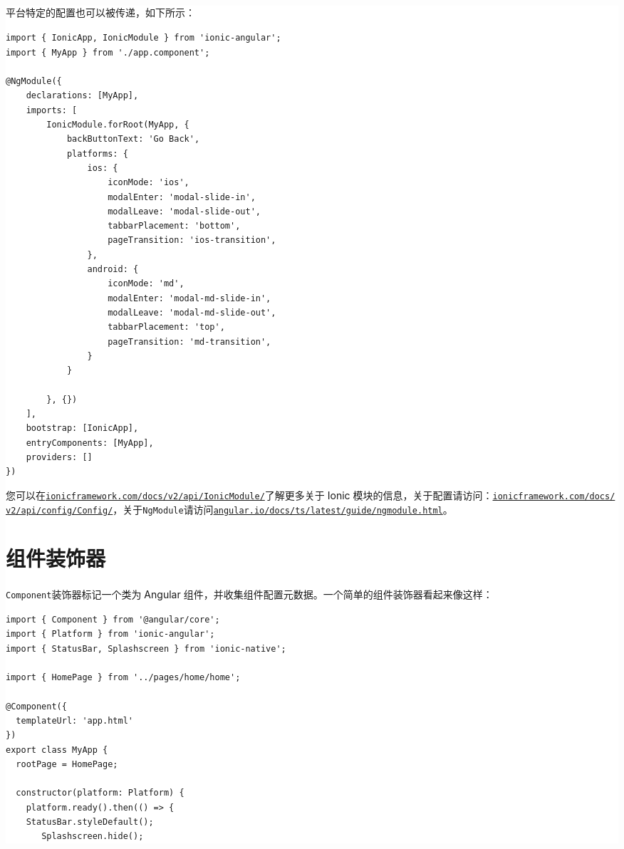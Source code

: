 ```html
```

平台特定的配置也可以被传递，如下所示：

```html
import { IonicApp, IonicModule } from 'ionic-angular'; 
import { MyApp } from './app.component'; 

@NgModule({ 
    declarations: [MyApp], 
    imports: [ 
        IonicModule.forRoot(MyApp, { 
            backButtonText: 'Go Back', 
            platforms: { 
                ios: { 
                    iconMode: 'ios', 
                    modalEnter: 'modal-slide-in', 
                    modalLeave: 'modal-slide-out', 
                    tabbarPlacement: 'bottom', 
                    pageTransition: 'ios-transition', 
                }, 
                android: { 
                    iconMode: 'md', 
                    modalEnter: 'modal-md-slide-in', 
                    modalLeave: 'modal-md-slide-out', 
                    tabbarPlacement: 'top', 
                    pageTransition: 'md-transition', 
                } 
            } 

        }, {}) 
    ], 
    bootstrap: [IonicApp], 
    entryComponents: [MyApp], 
    providers: [] 
})

```

您可以在[`ionicframework.com/docs/v2/api/IonicModule/`](https://ionicframework.com/docs/v2/api/IonicModule/)了解更多关于 Ionic 模块的信息，关于配置请访问：[`ionicframework.com/docs/v2/api/config/Config/`](https://ionicframework.com/docs/v2/api/config/Config/)，关于`NgModule`请访问[`angular.io/docs/ts/latest/guide/ngmodule.html`](https://angular.io/docs/ts/latest/guide/ngmodule.html)。

# 组件装饰器

`Component`装饰器标记一个类为 Angular 组件，并收集组件配置元数据。一个简单的组件装饰器看起来像这样：

```html
import { Component } from '@angular/core'; 
import { Platform } from 'ionic-angular'; 
import { StatusBar, Splashscreen } from 'ionic-native'; 

import { HomePage } from '../pages/home/home'; 

@Component({ 
  templateUrl: 'app.html' 
}) 
export class MyApp { 
  rootPage = HomePage; 

  constructor(platform: Platform) { 
    platform.ready().then(() => { 
    StatusBar.styleDefault(); 
       Splashscreen.hide(); 
```